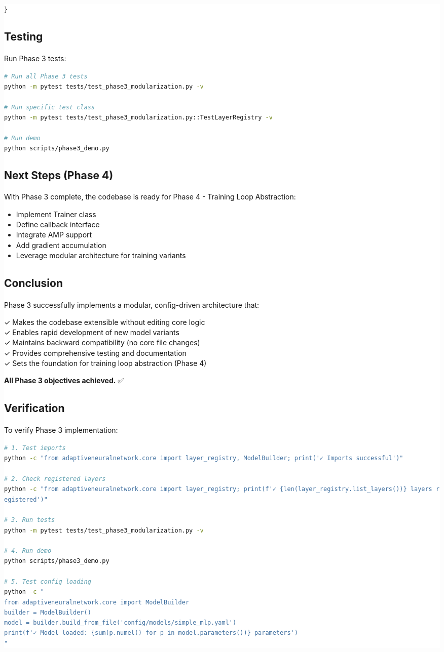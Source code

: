 ```python
}
```

## Testing

Run Phase 3 tests:
```bash
# Run all Phase 3 tests
python -m pytest tests/test_phase3_modularization.py -v

# Run specific test class
python -m pytest tests/test_phase3_modularization.py::TestLayerRegistry -v

# Run demo
python scripts/phase3_demo.py
```

## Next Steps (Phase 4)

With Phase 3 complete, the codebase is ready for Phase 4 - Training Loop Abstraction:
- Implement Trainer class
- Define callback interface
- Integrate AMP support
- Add gradient accumulation
- Leverage modular architecture for training variants

## Conclusion

Phase 3 successfully implements a modular, config-driven architecture that:

✓ Makes the codebase extensible without editing core logic  
✓ Enables rapid development of new model variants  
✓ Maintains backward compatibility (no core file changes)  
✓ Provides comprehensive testing and documentation  
✓ Sets the foundation for training loop abstraction (Phase 4)  

**All Phase 3 objectives achieved.** ✅

## Verification

To verify Phase 3 implementation:

```bash
# 1. Test imports
python -c "from adaptiveneuralnetwork.core import layer_registry, ModelBuilder; print('✓ Imports successful')"

# 2. Check registered layers
python -c "from adaptiveneuralnetwork.core import layer_registry; print(f'✓ {len(layer_registry.list_layers())} layers registered')"

# 3. Run tests
python -m pytest tests/test_phase3_modularization.py -v

# 4. Run demo
python scripts/phase3_demo.py

# 5. Test config loading
python -c "
from adaptiveneuralnetwork.core import ModelBuilder
builder = ModelBuilder()
model = builder.build_from_file('config/models/simple_mlp.yaml')
print(f'✓ Model loaded: {sum(p.numel() for p in model.parameters())} parameters')
"
```
